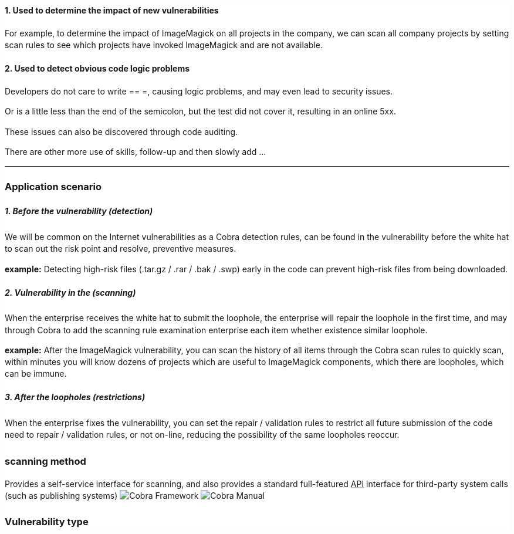 #### 1. Used to determine the impact of new vulnerabilities

For example, to determine the impact of ImageMagick on all projects in the company, we can scan all company projects by setting scan rules to see which projects have invoked ImageMagick and are not available.

#### 2. Used to detect obvious code logic problems

Developers do not care to write == =, causing logic problems, and may even lead to security issues.

Or is a little less than the end of the semicolon, but the test did not cover it, resulting in an online 5xx.

These issues can also be discovered through code auditing.


There are other more use of skills, follow-up and then slowly add ...

---
### Application scenario

##### 1. Before the vulnerability (detection)
We will be common on the Internet vulnerabilities as a Cobra detection rules, can be found in the vulnerability before the white hat to scan out the risk point and resolve, preventive measures.

**example:**
Detecting high-risk files (.tar.gz / .rar / .bak / .swp) early in the code can prevent high-risk files from being downloaded.

##### 2. Vulnerability in the (scanning)
When the enterprise receives the white hat to submit the loophole, the enterprise will repair the loophole in the first time, and may through Cobra to add the scanning rule examination enterprise each item whether existence similar loophole.

**example:**
After the ImageMagick vulnerability, you can scan the history of all items through the Cobra scan rules to quickly scan, within minutes you will know dozens of projects which are useful to ImageMagick components, which there are loopholes, which can be immune.

##### 3. After the loopholes (restrictions)
When the enterprise fixes the vulnerability, you can set the repair / validation rules to restrict all future submission of the code need to repair / validation rules, or not on-line, reducing the possibility of the same loopholes reoccur.

### scanning method

Provides a self-service interface for scanning, and also provides a standard full-featured [API](http://cobra-docs.readthedocs.io/en/latest/API/) interface for third-party system calls (such as publishing systems)
![Cobra Framework](https://raw.githubusercontent.com/wufeifei/cobra/master/docs/FRAMEWORK.png)
![Cobra Manual](https://raw.githubusercontent.com/wufeifei/cobra/master/docs/MANUAL.png)

### Vulnerability type
